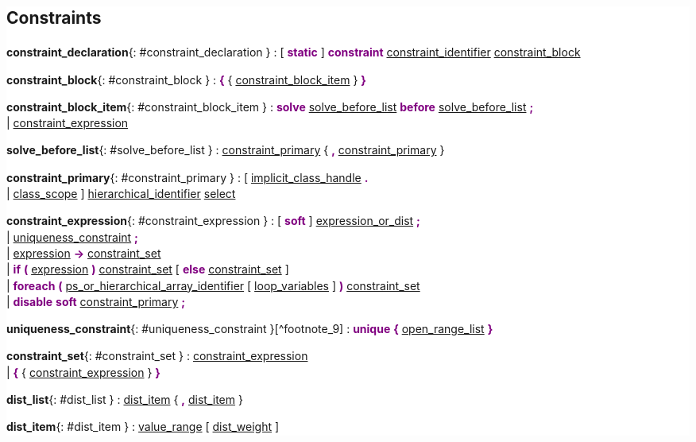 ## Constraints
  
**constraint_declaration**{: #constraint_declaration }
:	 \[ <font color="purple"><b>static</b></font>  ]  <font color="purple"><b>constraint</b></font> <a href="#constraint_identifier">constraint_identifier</a> <a href="#constraint_block">constraint_block</a> 
  
**constraint_block**{: #constraint_block }
:	<font color="purple"><b>{</b></font>  { <a href="#constraint_block_item">constraint_block_item</a>  }  <font color="purple"><b>}</b></font> 
  
**constraint_block_item**{: #constraint_block_item }
:	<font color="purple"><b>solve</b></font> <a href="#solve_before_list">solve_before_list</a> <font color="purple"><b>before</b></font> <a href="#solve_before_list">solve_before_list</a> <font color="purple"><b>;</b></font>   
        | <a href="#constraint_expression">constraint_expression</a> 
  
**solve_before_list**{: #solve_before_list }
:	<a href="#constraint_primary">constraint_primary</a>  { <font color="purple"><b>,</b></font> <a href="#constraint_primary">constraint_primary</a>  }  
  
**constraint_primary**{: #constraint_primary }
:	 \[ <a href="#implicit_class_handle">implicit_class_handle</a> <font color="purple"><b>.</b></font>   
         | <a href="#class_scope">class_scope</a>  ]  <a href="#hierarchical_identifier">hierarchical_identifier</a> <a href="#select">select</a> 
  
**constraint_expression**{: #constraint_expression }
:	 \[ <font color="purple"><b>soft</b></font>  ]  <a href="#expression_or_dist">expression_or_dist</a> <font color="purple"><b>;</b></font>   
        | <a href="#uniqueness_constraint">uniqueness_constraint</a> <font color="purple"><b>;</b></font>   
        | <a href="#expression">expression</a> <font color="purple"><b>-></b></font> <a href="#constraint_set">constraint_set</a>   
        | <font color="purple"><b>if</b></font> <font color="purple"><b>(</b></font> <a href="#expression">expression</a> <font color="purple"><b>)</b></font> <a href="#constraint_set">constraint_set</a>  \[ <font color="purple"><b>else</b></font> <a href="#constraint_set">constraint_set</a>  ]    
        | <font color="purple"><b>foreach</b></font> <font color="purple"><b>(</b></font> <a href="#ps_or_hierarchical_array_identifier">ps_or_hierarchical_array_identifier</a>  \[ <a href="#loop_variables">loop_variables</a>  ]  <font color="purple"><b>)</b></font> <a href="#constraint_set">constraint_set</a>   
        | <font color="purple"><b>disable</b></font> <font color="purple"><b>soft</b></font> <a href="#constraint_primary">constraint_primary</a> <font color="purple"><b>;</b></font> 
  
**uniqueness_constraint**{: #uniqueness_constraint }[^footnote_9]
:	<font color="purple"><b>unique</b></font> <font color="purple"><b>{</b></font> <a href="#open_range_list">open_range_list</a> <font color="purple"><b>}</b></font> 
  
**constraint_set**{: #constraint_set }
:	<a href="#constraint_expression">constraint_expression</a>   
        | <font color="purple"><b>{</b></font>  { <a href="#constraint_expression">constraint_expression</a>  }  <font color="purple"><b>}</b></font> 
  
**dist_list**{: #dist_list }
:	<a href="#dist_item">dist_item</a>  { <font color="purple"><b>,</b></font> <a href="#dist_item">dist_item</a>  }  
  
**dist_item**{: #dist_item }
:	<a href="#value_range">value_range</a>  \[ <a href="#dist_weight">dist_weight</a>  ]  
  